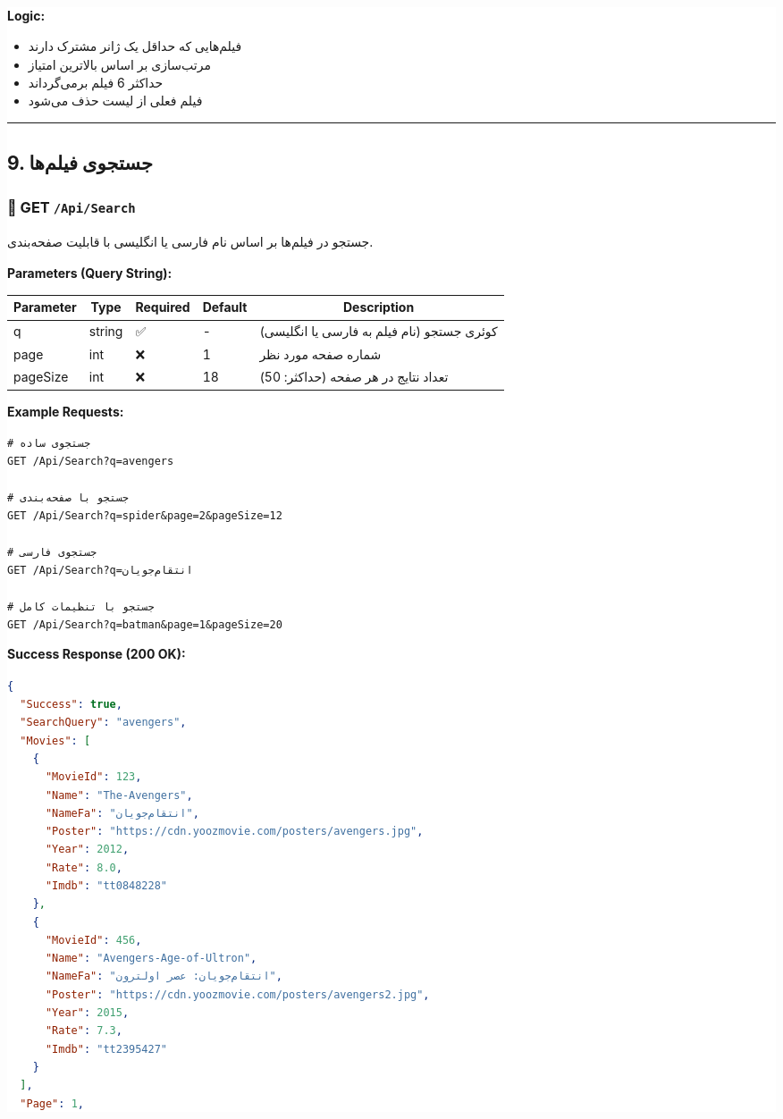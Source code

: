 **Logic:**
- فیلم‌هایی که حداقل یک ژانر مشترک دارند
- مرتب‌سازی بر اساس بالاترین امتیاز
- حداکثر 6 فیلم برمی‌گرداند
- فیلم فعلی از لیست حذف می‌شود

---

## 9. جستجوی فیلم‌ها

### 🔎 GET `/Api/Search`

جستجو در فیلم‌ها بر اساس نام فارسی یا انگلیسی با قابلیت صفحه‌بندی.

**Parameters (Query String):**

| Parameter | Type | Required | Default | Description |
|-----------|------|----------|---------|-------------|
| q | string | ✅ | - | کوئری جستجو (نام فیلم به فارسی یا انگلیسی) |
| page | int | ❌ | 1 | شماره صفحه مورد نظر |
| pageSize | int | ❌ | 18 | تعداد نتایج در هر صفحه (حداکثر: 50) |

**Example Requests:**

```
# جستجوی ساده
GET /Api/Search?q=avengers

# جستجو با صفحه‌بندی
GET /Api/Search?q=spider&page=2&pageSize=12

# جستجوی فارسی
GET /Api/Search?q=انتقام‌جویان

# جستجو با تنظیمات کامل
GET /Api/Search?q=batman&page=1&pageSize=20
```

**Success Response (200 OK):**

```json
{
  "Success": true,
  "SearchQuery": "avengers",
  "Movies": [
    {
      "MovieId": 123,
      "Name": "The-Avengers",
      "NameFa": "انتقام‌جویان",
      "Poster": "https://cdn.yoozmovie.com/posters/avengers.jpg",
      "Year": 2012,
      "Rate": 8.0,
      "Imdb": "tt0848228"
    },
    {
      "MovieId": 456,
      "Name": "Avengers-Age-of-Ultron",
      "NameFa": "انتقام‌جویان: عصر اولترون",
      "Poster": "https://cdn.yoozmovie.com/posters/avengers2.jpg",
      "Year": 2015,
      "Rate": 7.3,
      "Imdb": "tt2395427"
    }
  ],
  "Page": 1,
```